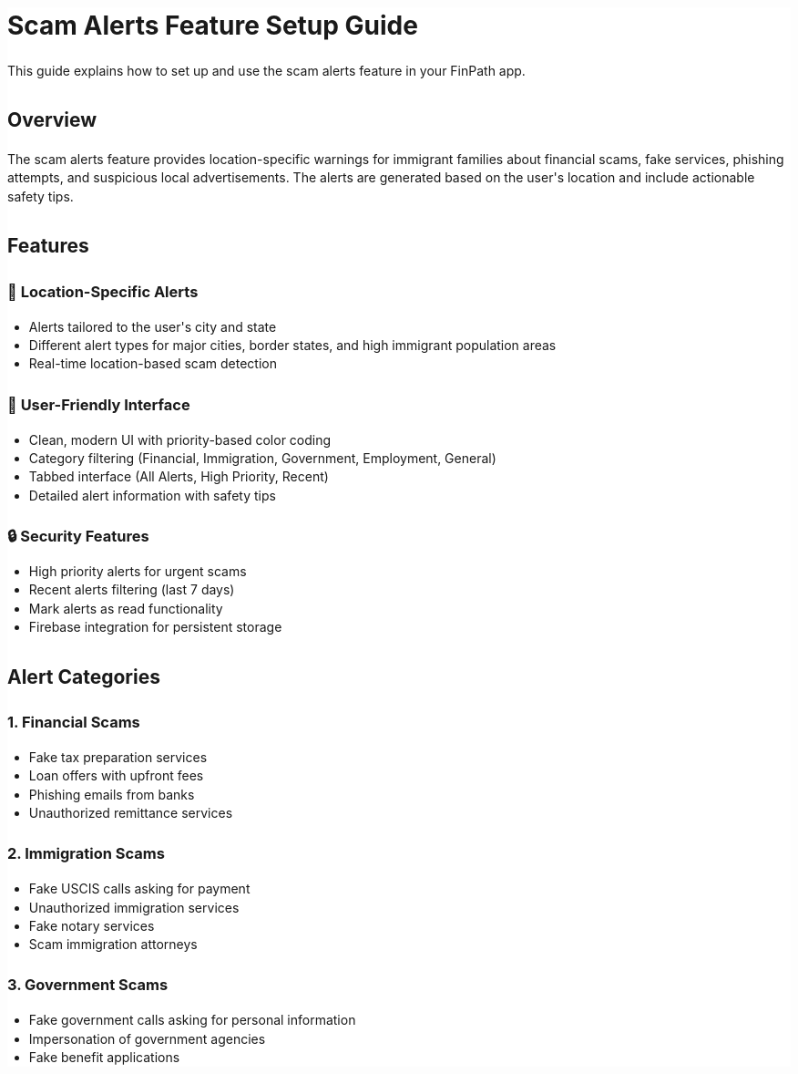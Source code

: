 # Scam Alerts Feature Setup Guide

This guide explains how to set up and use the scam alerts feature in your FinPath app.

## Overview

The scam alerts feature provides location-specific warnings for immigrant families about financial scams, fake services, phishing attempts, and suspicious local advertisements. The alerts are generated based on the user's location and include actionable safety tips.

## Features

### 🚨 **Location-Specific Alerts**
- Alerts tailored to the user's city and state
- Different alert types for major cities, border states, and high immigrant population areas
- Real-time location-based scam detection

### 📱 **User-Friendly Interface**
- Clean, modern UI with priority-based color coding
- Category filtering (Financial, Immigration, Government, Employment, General)
- Tabbed interface (All Alerts, High Priority, Recent)
- Detailed alert information with safety tips

### 🔒 **Security Features**
- High priority alerts for urgent scams
- Recent alerts filtering (last 7 days)
- Mark alerts as read functionality
- Firebase integration for persistent storage

## Alert Categories

### 1. **Financial Scams**
- Fake tax preparation services
- Loan offers with upfront fees
- Phishing emails from banks
- Unauthorized remittance services

### 2. **Immigration Scams**
- Fake USCIS calls asking for payment
- Unauthorized immigration services
- Fake notary services
- Scam immigration attorneys

### 3. **Government Scams**
- Fake government calls asking for personal information
- Impersonation of government agencies
- Fake benefit applications

